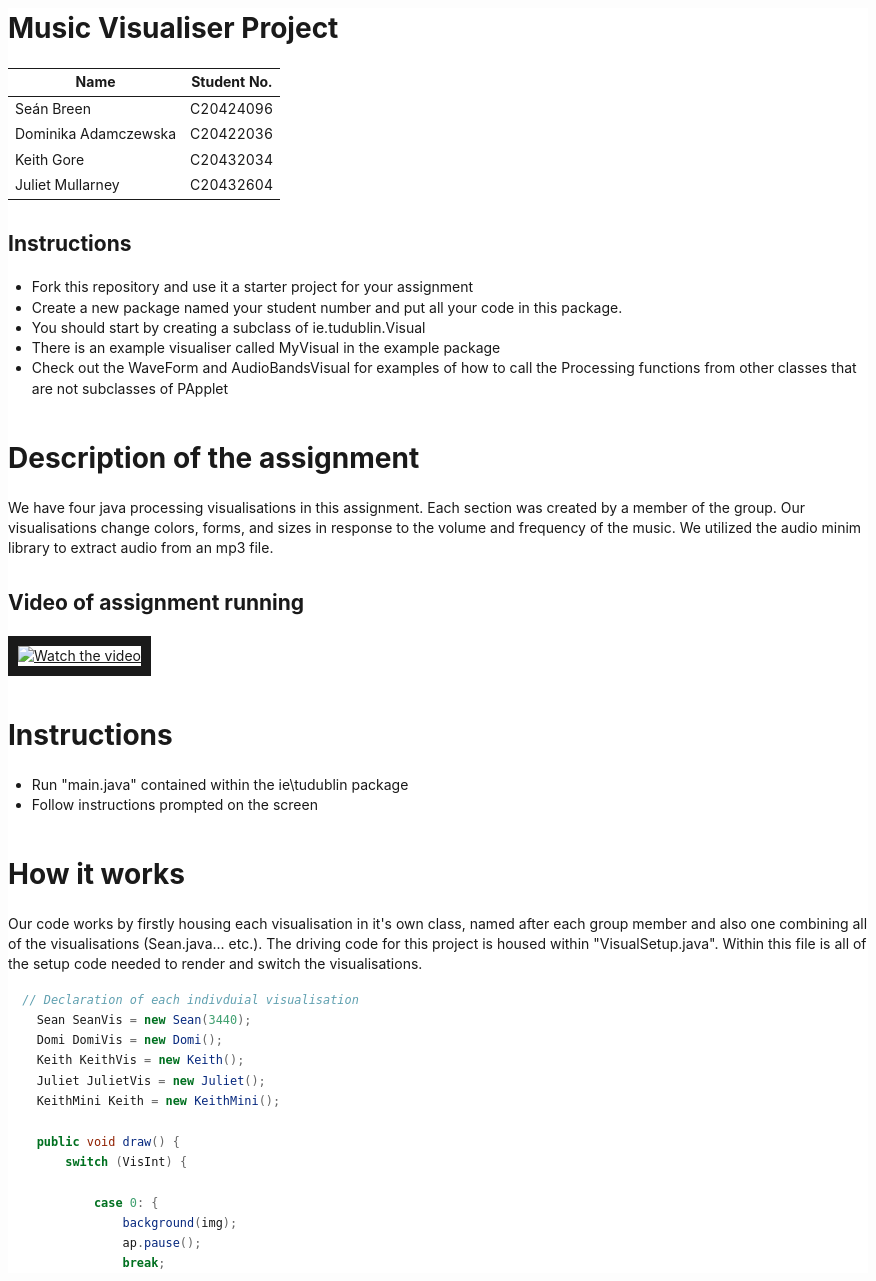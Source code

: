 # Music Visualiser Project
 
| Name | Student No. |
|-----------|-----------|
|Seán Breen | C20424096 |
|Dominika Adamczewska  | C20422036 |
|Keith Gore | C20432034 |
|Juliet Mullarney | C20432604 |

## Instructions
- Fork this repository and use it a starter project for your assignment
- Create a new package named your student number and put all your code in this package.
- You should start by creating a subclass of ie.tudublin.Visual
- There is an example visualiser called MyVisual in the example package
- Check out the WaveForm and AudioBandsVisual for examples of how to call the Processing functions from other classes that are not subclasses of PApplet

# Description of the assignment

We have four java processing visualisations in this assignment. Each section was created by a member of the group. Our visualisations change colors, forms, and sizes in response to the volume and frequency of the music. We utilized the audio minim library to extract audio from an mp3 file.

## Video of assignment running

<a href="https://youtu.be/JYBWuL0Xx7s?list=LL" target="_blank">
 <img src="https://img.youtube.com/vi/JYBWuL0Xx7s/1.jpg" alt="Watch the video" width="800" height="800" border="10" />
</a>



# Instructions
- Run "main.java" contained within the ie\tudublin package
- Follow instructions prompted on the screen

# How it works

Our code works by firstly housing each visualisation in it's own class, named after each group member and also one combining all of the visualisations (Sean.java... etc.). The driving code for this project is housed within "VisualSetup.java". Within this file is all of the setup code needed to render and switch the visualisations.

```Java
  // Declaration of each indivduial visualisation
    Sean SeanVis = new Sean(3440);
    Domi DomiVis = new Domi();
    Keith KeithVis = new Keith();
    Juliet JulietVis = new Juliet();
    KeithMini Keith = new KeithMini();

    public void draw() {
        switch (VisInt) {

            case 0: {
                background(img);
                ap.pause();
                break;
```